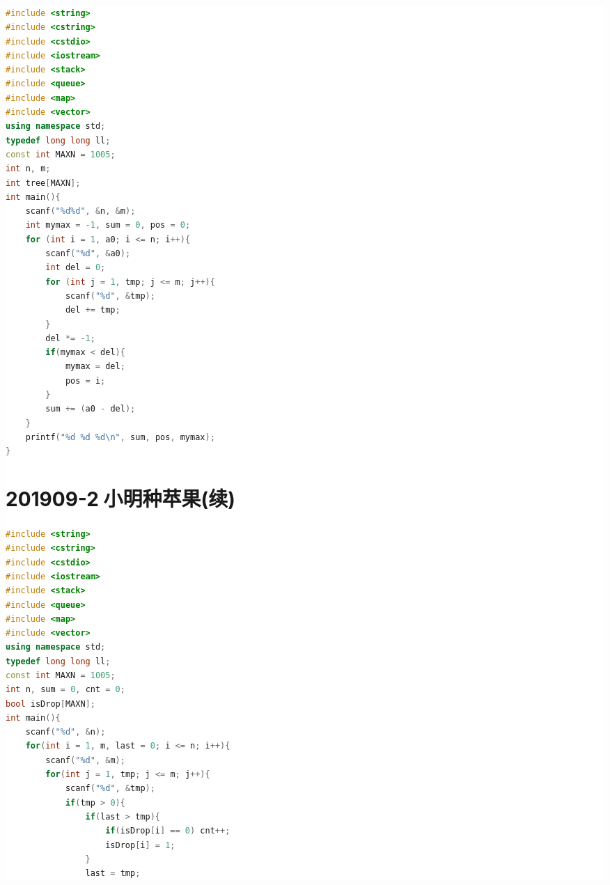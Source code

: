 ```c++
#include <string>
#include <cstring>
#include <cstdio>
#include <iostream>
#include <stack>
#include <queue>
#include <map>
#include <vector>
using namespace std;
typedef long long ll;
const int MAXN = 1005;
int n, m;
int tree[MAXN];
int main(){
    scanf("%d%d", &n, &m);
    int mymax = -1, sum = 0, pos = 0;
    for (int i = 1, a0; i <= n; i++){
        scanf("%d", &a0);
        int del = 0;
        for (int j = 1, tmp; j <= m; j++){
            scanf("%d", &tmp);
            del += tmp;
        }
        del *= -1;
        if(mymax < del){
            mymax = del;
            pos = i;
        }
        sum += (a0 - del);
    }
    printf("%d %d %d\n", sum, pos, mymax);
}
```

# 201909-2 小明种苹果(续)

```c++
#include <string>
#include <cstring>
#include <cstdio>
#include <iostream>
#include <stack>
#include <queue>
#include <map>
#include <vector>
using namespace std;
typedef long long ll;
const int MAXN = 1005;
int n, sum = 0, cnt = 0;
bool isDrop[MAXN];
int main(){
    scanf("%d", &n);
    for(int i = 1, m, last = 0; i <= n; i++){
        scanf("%d", &m);
        for(int j = 1, tmp; j <= m; j++){
            scanf("%d", &tmp);
            if(tmp > 0){
                if(last > tmp){
                    if(isDrop[i] == 0) cnt++;
                    isDrop[i] = 1;
                }
                last = tmp;
```